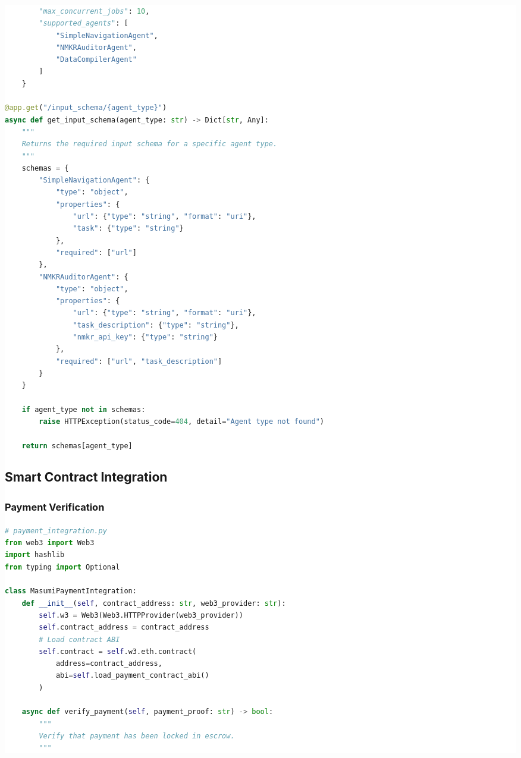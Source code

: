 ```python
        "max_concurrent_jobs": 10,
        "supported_agents": [
            "SimpleNavigationAgent",
            "NMKRAuditorAgent",
            "DataCompilerAgent"
        ]
    }

@app.get("/input_schema/{agent_type}")
async def get_input_schema(agent_type: str) -> Dict[str, Any]:
    """
    Returns the required input schema for a specific agent type.
    """
    schemas = {
        "SimpleNavigationAgent": {
            "type": "object",
            "properties": {
                "url": {"type": "string", "format": "uri"},
                "task": {"type": "string"}
            },
            "required": ["url"]
        },
        "NMKRAuditorAgent": {
            "type": "object",
            "properties": {
                "url": {"type": "string", "format": "uri"},
                "task_description": {"type": "string"},
                "nmkr_api_key": {"type": "string"}
            },
            "required": ["url", "task_description"]
        }
    }
    
    if agent_type not in schemas:
        raise HTTPException(status_code=404, detail="Agent type not found")
    
    return schemas[agent_type]
```

## Smart Contract Integration

### Payment Verification

```python
# payment_integration.py
from web3 import Web3
import hashlib
from typing import Optional

class MasumiPaymentIntegration:
    def __init__(self, contract_address: str, web3_provider: str):
        self.w3 = Web3(Web3.HTTPProvider(web3_provider))
        self.contract_address = contract_address
        # Load contract ABI
        self.contract = self.w3.eth.contract(
            address=contract_address,
            abi=self.load_payment_contract_abi()
        )
    
    async def verify_payment(self, payment_proof: str) -> bool:
        """
        Verify that payment has been locked in escrow.
        """
```